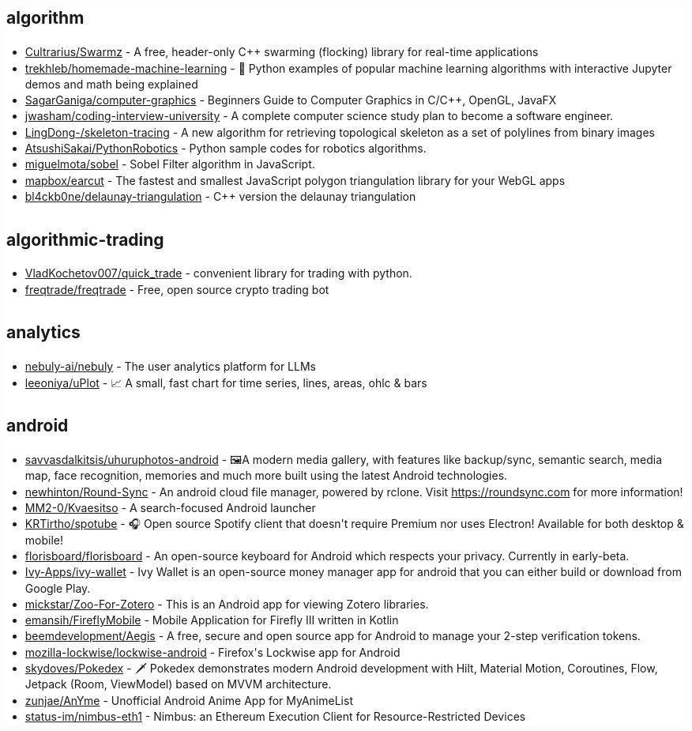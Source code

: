 ## algorithm 

- [Cultrarius/Swarmz](https://github.com/Cultrarius/Swarmz) - A free, header-only C++ swarming (flocking) library for real-time applications
- [trekhleb/homemade-machine-learning](https://github.com/trekhleb/homemade-machine-learning) - 🤖 Python examples of popular machine learning algorithms with interactive Jupyter demos and math being explained
- [SagarGaniga/computer-graphics](https://github.com/SagarGaniga/computer-graphics) - Beginners Guide to Computer Graphics in C/C++, OpenGL, JavaFX
- [jwasham/coding-interview-university](https://github.com/jwasham/coding-interview-university) - A complete computer science study plan to become a software engineer.
- [LingDong-/skeleton-tracing](https://github.com/LingDong-/skeleton-tracing) - A new algorithm for retrieving topological skeleton as a set of polylines from binary images
- [AtsushiSakai/PythonRobotics](https://github.com/AtsushiSakai/PythonRobotics) - Python sample codes for robotics algorithms.
- [miguelmota/sobel](https://github.com/miguelmota/sobel) - Sobel Filter algorithm in JavaScript.
- [mapbox/earcut](https://github.com/mapbox/earcut) - The fastest and smallest JavaScript polygon triangulation library for your WebGL apps
- [bl4ckb0ne/delaunay-triangulation](https://github.com/bl4ckb0ne/delaunay-triangulation) - C++ version the delaunay triangulation

## algorithmic-trading 

- [VladKochetov007/quick_trade](https://github.com/VladKochetov007/quick_trade) - convenient library for trading with python.
- [freqtrade/freqtrade](https://github.com/freqtrade/freqtrade) - Free, open source crypto trading bot

## analytics 

- [nebuly-ai/nebuly](https://github.com/nebuly-ai/nebuly) - The user analytics platform for LLMs
- [leeoniya/uPlot](https://github.com/leeoniya/uPlot) - 📈 A small, fast chart for time series, lines, areas, ohlc & bars

## android 

- [savvasdalkitsis/uhuruphotos-android](https://github.com/savvasdalkitsis/uhuruphotos-android) - 🖼️A modern media gallery, with features like backup/sync, semantic search, media map, face recognition, memories and much more built using the latest Android technologies.
- [newhinton/Round-Sync](https://github.com/newhinton/Round-Sync) - An android cloud file manager, powered by rclone. Visit https://roundsync.com for more information!
- [MM2-0/Kvaesitso](https://github.com/MM2-0/Kvaesitso) - A search-focused Android launcher
- [KRTirtho/spotube](https://github.com/KRTirtho/spotube) - 🎧 Open source Spotify client that doesn't require Premium nor uses Electron! Available for both desktop & mobile!
- [florisboard/florisboard](https://github.com/florisboard/florisboard) - An open-source keyboard for Android which respects your privacy. Currently in early-beta.
- [Ivy-Apps/ivy-wallet](https://github.com/Ivy-Apps/ivy-wallet) - Ivy Wallet is an open-source money manager app for android that you can either build or download from Google Play.
- [mickstar/Zoo-For-Zotero](https://github.com/mickstar/Zoo-For-Zotero) - This is an Android app for viewing Zotero libraries.
- [emansih/FireflyMobile](https://github.com/emansih/FireflyMobile) - Mobile Application for Firefly III written in Kotlin
- [beemdevelopment/Aegis](https://github.com/beemdevelopment/Aegis) - A free, secure and open source app for Android to manage your 2-step verification tokens.
- [mozilla-lockwise/lockwise-android](https://github.com/mozilla-lockwise/lockwise-android) - Firefox's Lockwise app for Android
- [skydoves/Pokedex](https://github.com/skydoves/Pokedex) - 🗡️ Pokedex demonstrates modern Android development with Hilt, Material Motion, Coroutines, Flow, Jetpack (Room, ViewModel) based on MVVM architecture.
- [zunjae/AnYme](https://github.com/zunjae/AnYme) - Unofficial Android Anime App for MyAnimeList
- [status-im/nimbus-eth1](https://github.com/status-im/nimbus-eth1) - Nimbus: an Ethereum Execution Client for Resource-Restricted Devices